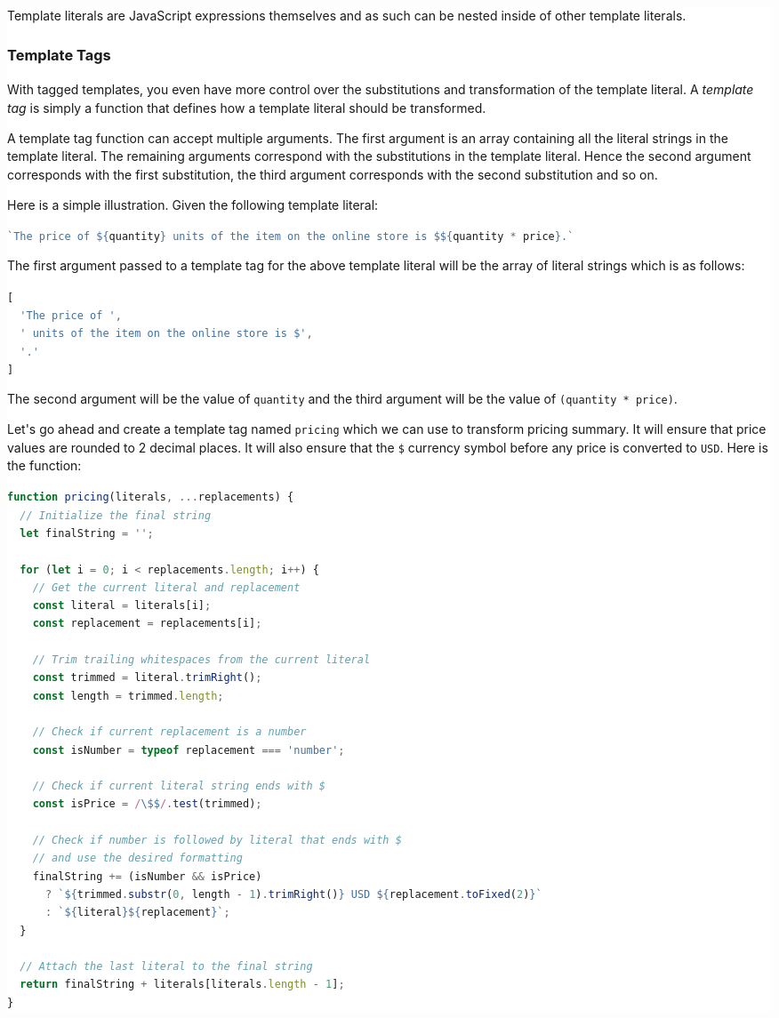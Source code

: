 Template literals are JavaScript expressions themselves and as such can be nested inside of other template literals.

### Template Tags

With tagged templates, you even have more control over the substitutions and transformation of the template literal. A _template tag_ is simply a function that defines how a template literal should be transformed.

A template tag function can accept multiple arguments. The first argument is an array containing all the literal strings in the template literal. The remaining arguments correspond with the substitutions in the template literal. Hence the second argument corresponds with the first substitution, the third argument corresponds with the second substitution and so on.

Here is a simple illustration. Given the following template literal:

```js
`The price of ${quantity} units of the item on the online store is $${quantity * price}.`
```

The first argument passed to a template tag for the above template literal will be the array of literal strings which is as follows:

```js
[
  'The price of ',
  ' units of the item on the online store is $',
  '.'
]
```

The second argument will be the value of `quantity` and the third argument will be the value of `(quantity * price)`.

Let's go ahead and create a template tag named `pricing` which we can use to transform pricing summary. It will ensure that price values are rounded to 2 decimal places. It will also ensure that the `$` currency symbol before any price is converted to `USD`. Here is the function:

```js
function pricing(literals, ...replacements) {
  // Initialize the final string
  let finalString = '';

  for (let i = 0; i < replacements.length; i++) {
    // Get the current literal and replacement
    const literal = literals[i];
    const replacement = replacements[i];

    // Trim trailing whitespaces from the current literal
    const trimmed = literal.trimRight();
    const length = trimmed.length;

    // Check if current replacement is a number
    const isNumber = typeof replacement === 'number';

    // Check if current literal string ends with $
    const isPrice = /\$$/.test(trimmed);

    // Check if number is followed by literal that ends with $
    // and use the desired formatting
    finalString += (isNumber && isPrice)
      ? `${trimmed.substr(0, length - 1).trimRight()} USD ${replacement.toFixed(2)}`
      : `${literal}${replacement}`;
  }

  // Attach the last literal to the final string
  return finalString + literals[literals.length - 1];
}
```